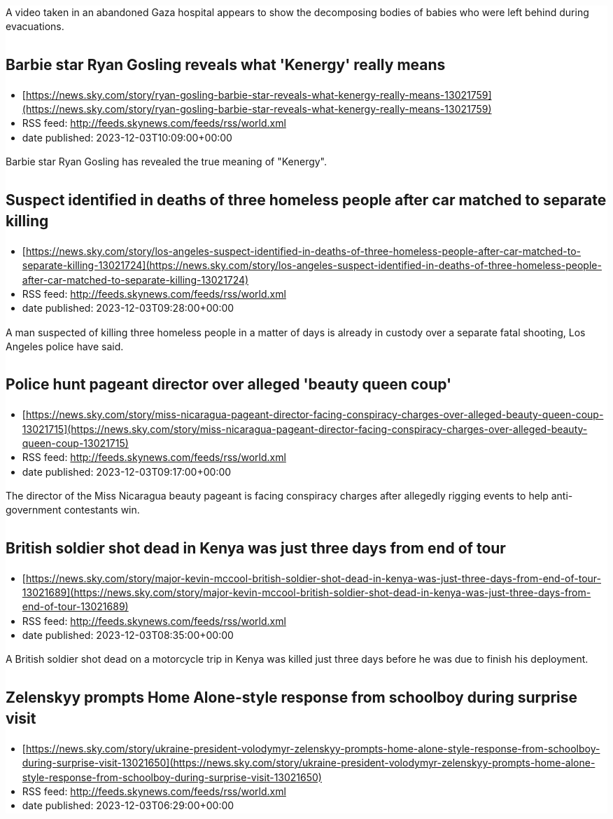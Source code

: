 A video taken in an abandoned Gaza hospital appears to show the decomposing bodies of babies who were left behind during evacuations.

## Barbie star Ryan Gosling reveals what 'Kenergy' really means
 - [https://news.sky.com/story/ryan-gosling-barbie-star-reveals-what-kenergy-really-means-13021759](https://news.sky.com/story/ryan-gosling-barbie-star-reveals-what-kenergy-really-means-13021759)
 - RSS feed: http://feeds.skynews.com/feeds/rss/world.xml
 - date published: 2023-12-03T10:09:00+00:00

Barbie star Ryan Gosling has revealed the true meaning of "Kenergy".

## Suspect identified in deaths of three homeless people after car matched to separate killing
 - [https://news.sky.com/story/los-angeles-suspect-identified-in-deaths-of-three-homeless-people-after-car-matched-to-separate-killing-13021724](https://news.sky.com/story/los-angeles-suspect-identified-in-deaths-of-three-homeless-people-after-car-matched-to-separate-killing-13021724)
 - RSS feed: http://feeds.skynews.com/feeds/rss/world.xml
 - date published: 2023-12-03T09:28:00+00:00

A man suspected of killing three homeless people in a matter of days is already in custody over a separate fatal shooting, Los Angeles police have said.

## Police hunt pageant director over alleged 'beauty queen coup'
 - [https://news.sky.com/story/miss-nicaragua-pageant-director-facing-conspiracy-charges-over-alleged-beauty-queen-coup-13021715](https://news.sky.com/story/miss-nicaragua-pageant-director-facing-conspiracy-charges-over-alleged-beauty-queen-coup-13021715)
 - RSS feed: http://feeds.skynews.com/feeds/rss/world.xml
 - date published: 2023-12-03T09:17:00+00:00

The director of the Miss Nicaragua beauty pageant is facing conspiracy charges after allegedly rigging events to help anti-government contestants win.

## British soldier shot dead in Kenya was just three days from end of tour
 - [https://news.sky.com/story/major-kevin-mccool-british-soldier-shot-dead-in-kenya-was-just-three-days-from-end-of-tour-13021689](https://news.sky.com/story/major-kevin-mccool-british-soldier-shot-dead-in-kenya-was-just-three-days-from-end-of-tour-13021689)
 - RSS feed: http://feeds.skynews.com/feeds/rss/world.xml
 - date published: 2023-12-03T08:35:00+00:00

A British soldier shot dead on a motorcycle trip in Kenya was killed just three days before he was due to finish his deployment.

## Zelenskyy prompts Home Alone-style response from schoolboy during surprise visit
 - [https://news.sky.com/story/ukraine-president-volodymyr-zelenskyy-prompts-home-alone-style-response-from-schoolboy-during-surprise-visit-13021650](https://news.sky.com/story/ukraine-president-volodymyr-zelenskyy-prompts-home-alone-style-response-from-schoolboy-during-surprise-visit-13021650)
 - RSS feed: http://feeds.skynews.com/feeds/rss/world.xml
 - date published: 2023-12-03T06:29:00+00:00
